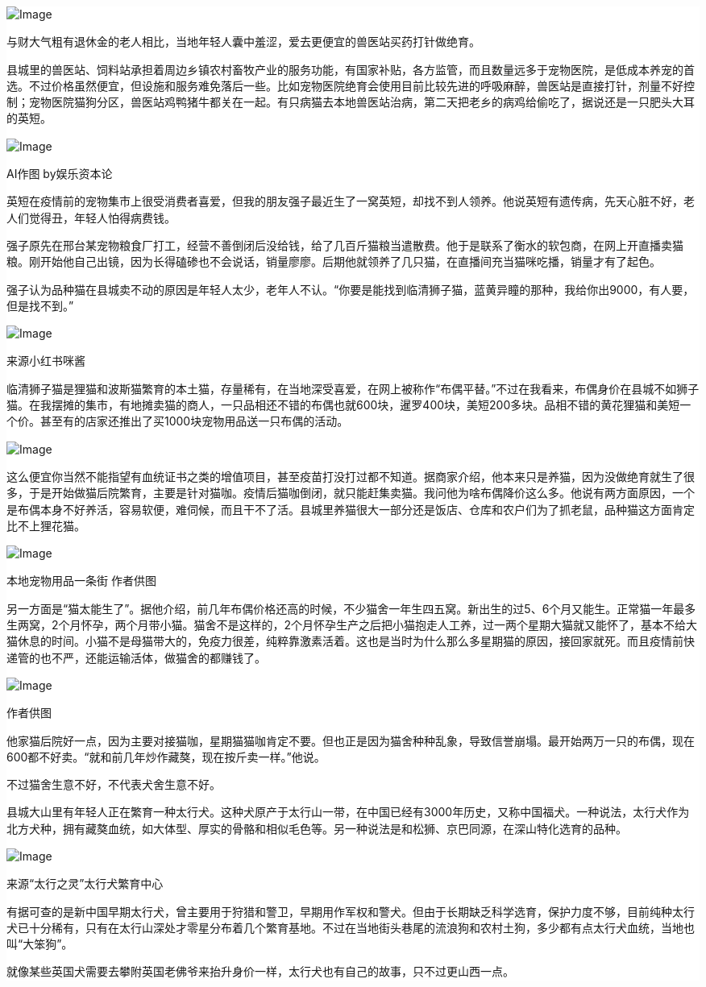 ![Image](https://p3-sign.toutiaoimg.com/tos-cn-i-qvj2lq49k0/16ad221a9d574a2fb791e3d065ecb23e~tplv-tt-shrink:640:0.image?from=2091602832&traceid=20230917220134EFA810BA3B8DBA6EFED8&x-expires=2147483647&x-signature=ZL7zfyfj7y4I6rbyHyrjYmF%2BeKI%3D)

与财大气粗有退休金的老人相比，当地年轻人囊中羞涩，爱去更便宜的兽医站买药打针做绝育。

县城里的兽医站、饲料站承担着周边乡镇农村畜牧产业的服务功能，有国家补贴，各方监管，而且数量远多于宠物医院，是低成本养宠的首选。不过价格虽然便宜，但设施和服务难免落后一些。比如宠物医院绝育会使用目前比较先进的呼吸麻醉，兽医站是直接打针，剂量不好控制；宠物医院猫狗分区，兽医站鸡鸭猪牛都关在一起。有只病猫去本地兽医站治病，第二天把老乡的病鸡给偷吃了，据说还是一只肥头大耳的英短。

![Image](https://p3-sign.toutiaoimg.com/tos-cn-i-qvj2lq49k0/b3d49e1ca32e4801b115f36748273b31~tplv-tt-shrink:640:0.image?from=2091602832&traceid=20230917220134EFA810BA3B8DBA6EFED8&x-expires=2147483647&x-signature=9li0SyvsX%2ByNJkL8i8eKn191eeY%3D)

AI作图 by娱乐资本论

英短在疫情前的宠物集市上很受消费者喜爱，但我的朋友强子最近生了一窝英短，却找不到人领养。他说英短有遗传病，先天心脏不好，老人们觉得丑，年轻人怕得病费钱。

强子原先在邢台某宠物粮食厂打工，经营不善倒闭后没给钱，给了几百斤猫粮当遣散费。他于是联系了衡水的软包商，在网上开直播卖猫粮。刚开始他自己出镜，因为长得磕碜也不会说话，销量廖廖。后期他就领养了几只猫，在直播间充当猫咪吃播，销量才有了起色。

强子认为品种猫在县城卖不动的原因是年轻人太少，老年人不认。“你要是能找到临清狮子猫，蓝黄异瞳的那种，我给你出9000，有人要，但是找不到。”

![Image](https://p26-sign.toutiaoimg.com/tos-cn-i-qvj2lq49k0/984f23cf3e544ade85f8b046c465f1a2~tplv-tt-shrink:640:0.image?from=2091602832&traceid=20230917220134EFA810BA3B8DBA6EFED8&x-expires=2147483647&x-signature=tmjQl3cOfd44BgE7MKzUPLdbMHY%3D)

来源小红书咪酱

临清狮子猫是狸猫和波斯猫繁育的本土猫，存量稀有，在当地深受喜爱，在网上被称作“布偶平替。”不过在我看来，布偶身价在县城不如狮子猫。在我摆摊的集市，有地摊卖猫的商人，一只品相还不错的布偶也就600块，暹罗400块，美短200多块。品相不错的黄花狸猫和美短一个价。甚至有的店家还推出了买1000块宠物用品送一只布偶的活动。

![Image](https://p3-sign.toutiaoimg.com/tos-cn-i-qvj2lq49k0/efa08a6169aa471f9fc5f59e7124354f~tplv-tt-shrink:640:0.image?from=2091602832&traceid=20230917220134EFA810BA3B8DBA6EFED8&x-expires=2147483647&x-signature=2yJ4ElmStBO%2Fh%2BTCvk8uVnbgy1E%3D)

这么便宜你当然不能指望有血统证书之类的增值项目，甚至疫苗打没打过都不知道。据商家介绍，他本来只是养猫，因为没做绝育就生了很多，于是开始做猫后院繁育，主要是针对猫咖。疫情后猫咖倒闭，就只能赶集卖猫。我问他为啥布偶降价这么多。他说有两方面原因，一个是布偶本身不好养活，容易软便，难伺候，而且干不了活。县城里养猫很大一部分还是饭店、仓库和农户们为了抓老鼠，品种猫这方面肯定比不上狸花猫。

![Image](https://p26-sign.toutiaoimg.com/tos-cn-i-qvj2lq49k0/b5e7b72d70b64680b964719c1698bdcf~tplv-tt-shrink:640:0.image?from=2091602832&traceid=20230917220134EFA810BA3B8DBA6EFED8&x-expires=2147483647&x-signature=DMd2qzxqGK6ErhTvjThZv3QQVpQ%3D)

本地宠物用品一条街 作者供图

另一方面是“猫太能生了”。据他介绍，前几年布偶价格还高的时候，不少猫舍一年生四五窝。新出生的过5、6个月又能生。正常猫一年最多生两窝，2个月怀孕，两个月带小猫。猫舍不是这样的，2个月怀孕生产之后把小猫抱走人工养，过一两个星期大猫就又能怀了，基本不给大猫休息的时间。小猫不是母猫带大的，免疫力很差，纯粹靠激素活着。这也是当时为什么那么多星期猫的原因，接回家就死。而且疫情前快递管的也不严，还能运输活体，做猫舍的都赚钱了。

![Image](https://p3-sign.toutiaoimg.com/tos-cn-i-qvj2lq49k0/3d2ac412dfcd4947a77e15267f756bd5~tplv-tt-shrink:640:0.image?from=2091602832&traceid=20230917220134EFA810BA3B8DBA6EFED8&x-expires=2147483647&x-signature=%2F1WQi7DpQAYTgmOr8bUwgQMI3Yw%3D)

作者供图

他家猫后院好一点，因为主要对接猫咖，星期猫猫咖肯定不要。但也正是因为猫舍种种乱象，导致信誉崩塌。最开始两万一只的布偶，现在600都不好卖。“就和前几年炒作藏獒，现在按斤卖一样。”他说。

不过猫舍生意不好，不代表犬舍生意不好。

县城大山里有年轻人正在繁育一种太行犬。这种犬原产于太行山一带，在中国已经有3000年历史，又称中国福犬。一种说法，太行犬作为北方犬种，拥有藏獒血统，如大体型、厚实的骨骼和相似毛色等。另一种说法是和松狮、京巴同源，在深山特化选育的品种。

![Image](https://p3-sign.toutiaoimg.com/tos-cn-i-qvj2lq49k0/f1f911e10bad473bab7d059d0a67a8fa~tplv-tt-shrink:640:0.image?from=2091602832&traceid=20230917220134EFA810BA3B8DBA6EFED8&x-expires=2147483647&x-signature=aKXz8W8KF9ulyGJjfKPqWdZYkYw%3D)

来源“太行之灵”太行犬繁育中心

有据可查的是新中国早期太行犬，曾主要用于狩猎和警卫，早期用作军权和警犬。但由于长期缺乏科学选育，保护力度不够，目前纯种太行犬已十分稀有，只有在太行山深处才零星分布着几个繁育基地。不过在当地街头巷尾的流浪狗和农村土狗，多少都有点太行犬血统，当地也叫“大笨狗”。

就像某些英国犬需要去攀附英国老佛爷来抬升身价一样，太行犬也有自己的故事，只不过更山西一点。
